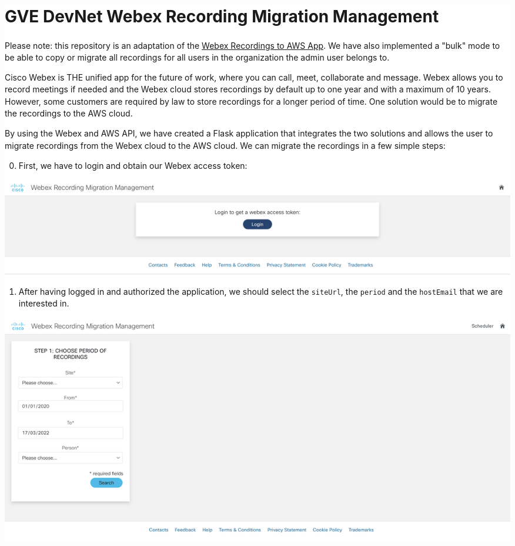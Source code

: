 # GVE DevNet Webex Recording Migration Management

Please note: this repository is an adaptation of the [Webex Recordings to AWS App](https://github.com/gve-sw/gve_devnet_webex_recordings_to_aws). We have also implemented a "bulk" mode to be able to copy or migrate all recordings for all users in the organization the admin user belongs to.

Cisco Webex is THE unified app for the future of work, where you can call, meet, collaborate and message. Webex allows you to record meetings if needed and the Webex cloud stores recordings by default up to one year and with a maximum of 10 years. However, some customers are required by law to store recordings for a longer period of time. One solution would be to migrate the recordings to the AWS cloud.

By using the Webex and AWS API, we have created a Flask application that integrates the two solutions and allows the user to migrate recordings from the Webex cloud to the AWS cloud. We can migrate the recordings in a few simple steps:

0. First, we have to login and obtain our Webex access token:

![IMAGES/0_login.png](IMAGES/0_login.png)

1. After having logged in and authorized the application, we should select the `siteUrl`, the `period` and the `hostEmail` that we are interested in.

![IMAGES/1_select_period.png](IMAGES/1_select_period.png)
